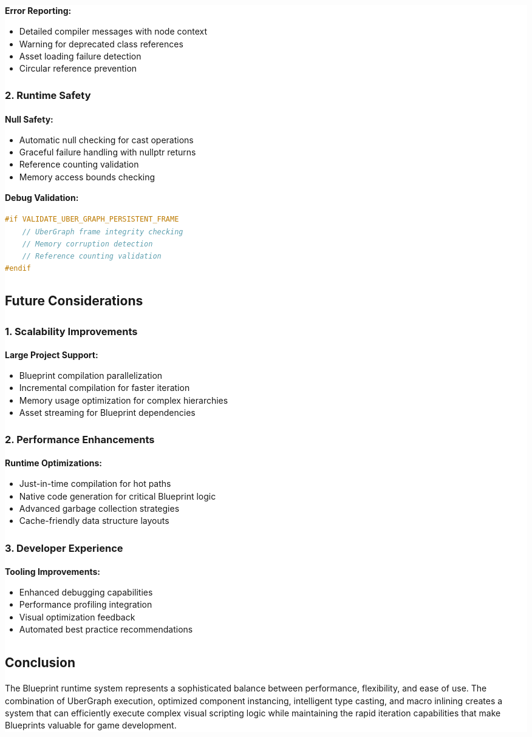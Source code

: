 **Error Reporting:**
- Detailed compiler messages with node context
- Warning for deprecated class references
- Asset loading failure detection
- Circular reference prevention

### 2. Runtime Safety
**Null Safety:**
- Automatic null checking for cast operations
- Graceful failure handling with nullptr returns
- Reference counting validation
- Memory access bounds checking

**Debug Validation:**
```cpp
#if VALIDATE_UBER_GRAPH_PERSISTENT_FRAME
    // UberGraph frame integrity checking
    // Memory corruption detection
    // Reference counting validation
#endif
```

## Future Considerations

### 1. Scalability Improvements
**Large Project Support:**
- Blueprint compilation parallelization
- Incremental compilation for faster iteration
- Memory usage optimization for complex hierarchies
- Asset streaming for Blueprint dependencies

### 2. Performance Enhancements
**Runtime Optimizations:**
- Just-in-time compilation for hot paths
- Native code generation for critical Blueprint logic
- Advanced garbage collection strategies
- Cache-friendly data structure layouts

### 3. Developer Experience
**Tooling Improvements:**
- Enhanced debugging capabilities
- Performance profiling integration
- Visual optimization feedback
- Automated best practice recommendations

## Conclusion
The Blueprint runtime system represents a sophisticated balance between performance, flexibility, and ease of use. The combination of UberGraph execution, optimized component instancing, intelligent type casting, and macro inlining creates a system that can efficiently execute complex visual scripting logic while maintaining the rapid iteration capabilities that make Blueprints valuable for game development.
